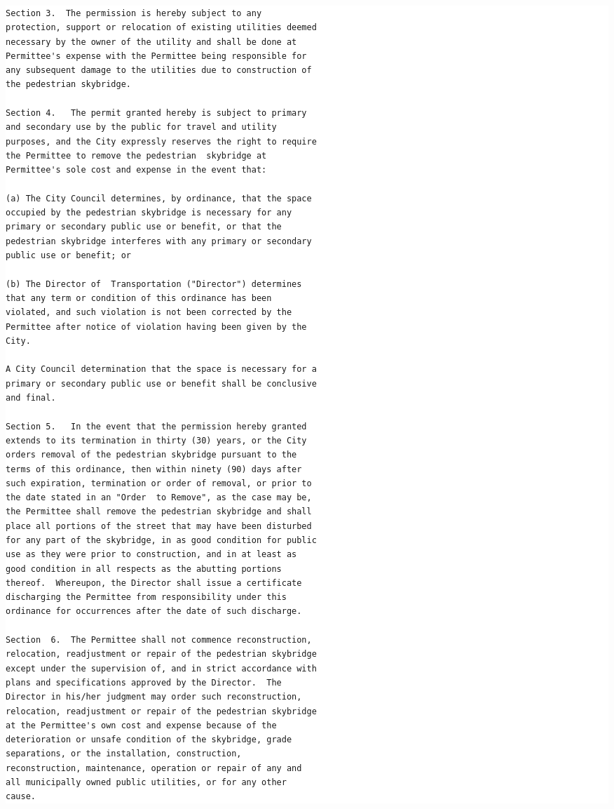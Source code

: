     Section 3.  The permission is hereby subject to any  
    protection, support or relocation of existing utilities deemed  
    necessary by the owner of the utility and shall be done at  
    Permittee's expense with the Permittee being responsible for  
    any subsequent damage to the utilities due to construction of  
    the pedestrian skybridge.  
  
    Section 4.   The permit granted hereby is subject to primary  
    and secondary use by the public for travel and utility  
    purposes, and the City expressly reserves the right to require  
    the Permittee to remove the pedestrian  skybridge at  
    Permittee's sole cost and expense in the event that:  
  
    (a) The City Council determines, by ordinance, that the space  
    occupied by the pedestrian skybridge is necessary for any  
    primary or secondary public use or benefit, or that the  
    pedestrian skybridge interferes with any primary or secondary  
    public use or benefit; or  
  
    (b) The Director of  Transportation ("Director") determines  
    that any term or condition of this ordinance has been  
    violated, and such violation is not been corrected by the  
    Permittee after notice of violation having been given by the  
    City.  
  
    A City Council determination that the space is necessary for a  
    primary or secondary public use or benefit shall be conclusive  
    and final.  
  
    Section 5.   In the event that the permission hereby granted  
    extends to its termination in thirty (30) years, or the City  
    orders removal of the pedestrian skybridge pursuant to the  
    terms of this ordinance, then within ninety (90) days after  
    such expiration, termination or order of removal, or prior to  
    the date stated in an "Order  to Remove", as the case may be,  
    the Permittee shall remove the pedestrian skybridge and shall  
    place all portions of the street that may have been disturbed  
    for any part of the skybridge, in as good condition for public  
    use as they were prior to construction, and in at least as  
    good condition in all respects as the abutting portions  
    thereof.  Whereupon, the Director shall issue a certificate  
    discharging the Permittee from responsibility under this  
    ordinance for occurrences after the date of such discharge.  
  
    Section  6.  The Permittee shall not commence reconstruction,  
    relocation, readjustment or repair of the pedestrian skybridge  
    except under the supervision of, and in strict accordance with  
    plans and specifications approved by the Director.  The  
    Director in his/her judgment may order such reconstruction,  
    relocation, readjustment or repair of the pedestrian skybridge  
    at the Permittee's own cost and expense because of the  
    deterioration or unsafe condition of the skybridge, grade  
    separations, or the installation, construction,  
    reconstruction, maintenance, operation or repair of any and  
    all municipally owned public utilities, or for any other  
    cause.  
  